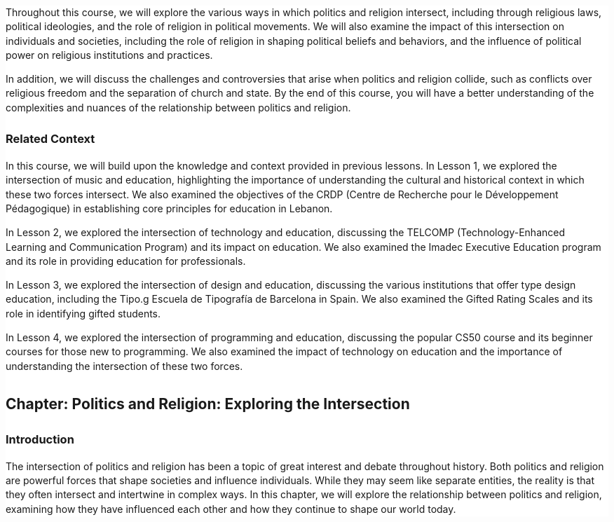 

Throughout this course, we will explore the various ways in which politics and religion intersect, including through religious laws, political ideologies, and the role of religion in political movements. We will also examine the impact of this intersection on individuals and societies, including the role of religion in shaping political beliefs and behaviors, and the influence of political power on religious institutions and practices.



In addition, we will discuss the challenges and controversies that arise when politics and religion collide, such as conflicts over religious freedom and the separation of church and state. By the end of this course, you will have a better understanding of the complexities and nuances of the relationship between politics and religion.



### Related Context



In this course, we will build upon the knowledge and context provided in previous lessons. In Lesson 1, we explored the intersection of music and education, highlighting the importance of understanding the cultural and historical context in which these two forces intersect. We also examined the objectives of the CRDP (Centre de Recherche pour le Développement Pédagogique) in establishing core principles for education in Lebanon.



In Lesson 2, we explored the intersection of technology and education, discussing the TELCOMP (Technology-Enhanced Learning and Communication Program) and its impact on education. We also examined the Imadec Executive Education program and its role in providing education for professionals.



In Lesson 3, we explored the intersection of design and education, discussing the various institutions that offer type design education, including the Tipo.g Escuela de Tipografía de Barcelona in Spain. We also examined the Gifted Rating Scales and its role in identifying gifted students.



In Lesson 4, we explored the intersection of programming and education, discussing the popular CS50 course and its beginner courses for those new to programming. We also examined the impact of technology on education and the importance of understanding the intersection of these two forces.



## Chapter: Politics and Religion: Exploring the Intersection



### Introduction



The intersection of politics and religion has been a topic of great interest and debate throughout history. Both politics and religion are powerful forces that shape societies and influence individuals. While they may seem like separate entities, the reality is that they often intersect and intertwine in complex ways. In this chapter, we will explore the relationship between politics and religion, examining how they have influenced each other and how they continue to shape our world today.
